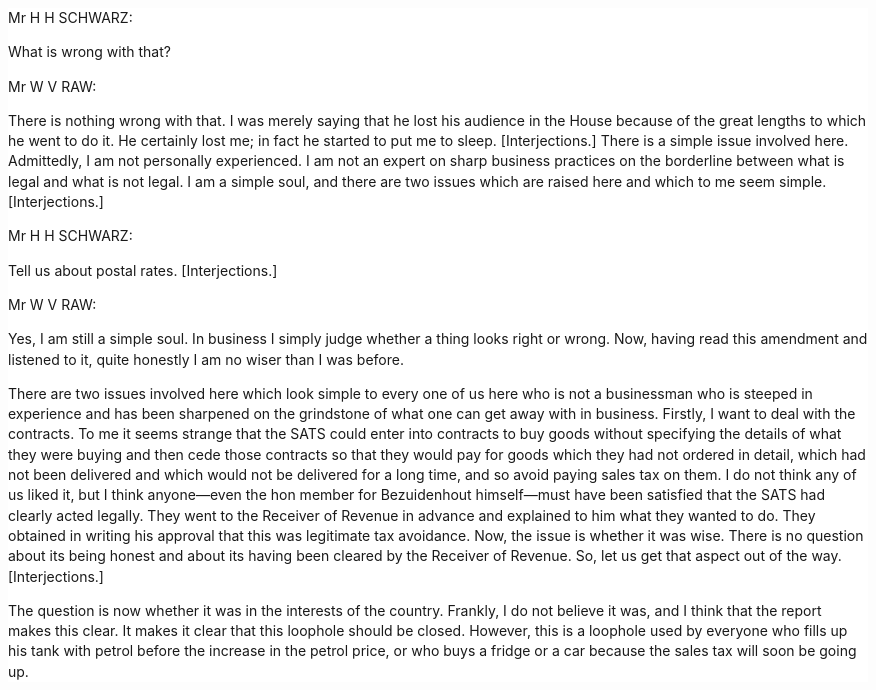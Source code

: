 <speech by="#schwarz">

<from>Mr <person refersTo="hansard_za">H H SCHWARZ</person>:</from>

<p>What is wrong with that?</p>

</speech>

<speech by="#raw">

<from>Mr <person refersTo="hansard_za">W V RAW</person>:</from>

<p>There is nothing wrong with that. I was merely saying that he lost his audience in the House because of the great lengths to which he went to do it. He certainly lost me; in fact he started to put me to sleep. [Interjections.] There is a simple issue involved here. Admittedly, I am not personally experienced. I am not an expert on sharp business practices on the borderline between what is legal and what is not legal. I am a simple soul, and there are two issues which are raised here and which to me seem simple. [Interjections.]</p>

</speech>

<speech by="#schwarz">

<from>Mr <person refersTo="hansard_za">H H SCHWARZ</person>:</from>

<p>Tell us about postal rates. [Interjections.]</p>

</speech>

<speech by="#raw">

<from>Mr <person refersTo="hansard_za">W V RAW</person>:</from>

<p>Yes, I am still a simple soul. In business I simply judge whether a thing looks right or wrong. Now, having read this amendment and listened to it, quite honestly I am no wiser than I was before.</p>

<p>There are two issues involved here which look simple to every one of us here who is not a businessman who is steeped in experience and has been sharpened on the grindstone of what one can get away with in business. Firstly, I want to deal with the contracts. To me it seems strange that the SATS could enter into contracts to buy goods without specifying the details of what they were buying and then cede those contracts so that they would pay for goods which they had not ordered in detail, which had not been delivered and which would not be delivered for a long time, and so avoid paying sales tax on them. I do not think any of us liked it, but I think anyone&#x2014;even the hon member for Bezuidenhout himself&#x2014;must have been satisfied that the SATS had clearly acted legally. They went to the Receiver of Revenue in advance and explained to him what they wanted to do. They obtained in writing his approval that this was legitimate tax avoidance. Now, the issue is whether it was wise. There is no question about its being honest and about its having been cleared by the Receiver of Revenue. So, let us get that aspect out of the way. [Interjections.]</p>

<p>The question is now whether it was in the interests of the country. Frankly, I do not believe it was, and I think that the report makes this clear. It makes it clear that this loophole should be closed. However, this is a loophole used by everyone who fills up his tank with petrol before the increase in the petrol price, or who buys a fridge or a car because the sales tax will soon be going up.</p>

</speech>

<speech by="#schwarz">
